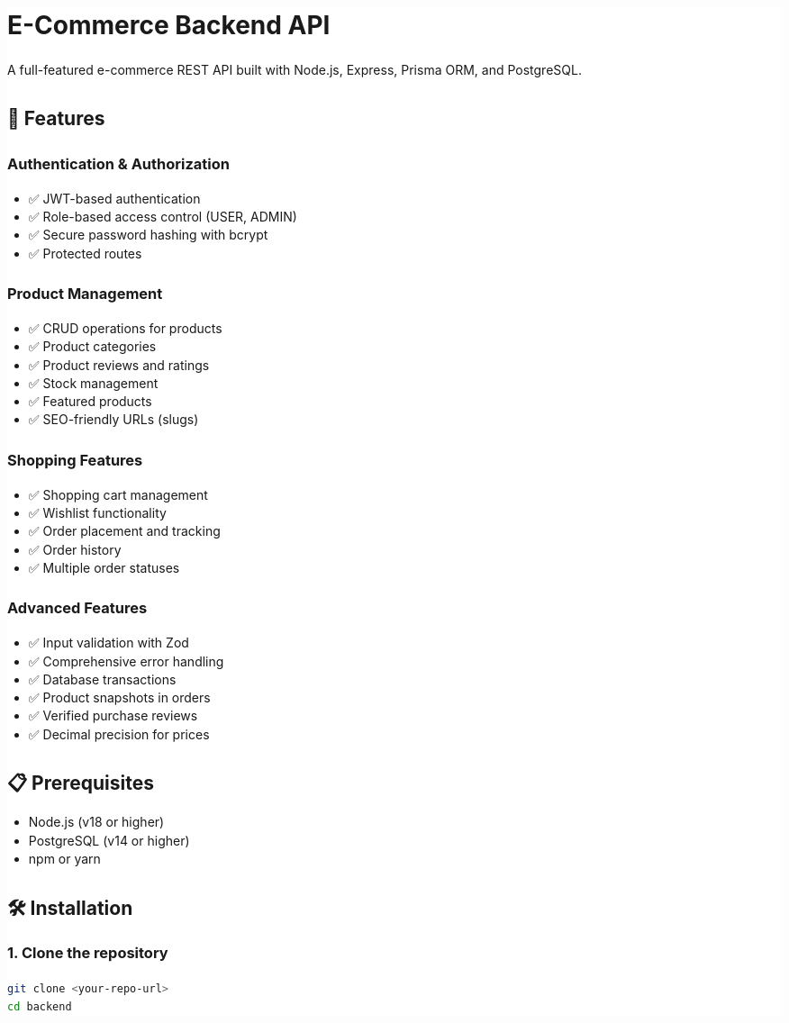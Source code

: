 # E-Commerce Backend API

A full-featured e-commerce REST API built with Node.js, Express, Prisma ORM, and PostgreSQL.

## 🚀 Features

### Authentication & Authorization
- ✅ JWT-based authentication
- ✅ Role-based access control (USER, ADMIN)
- ✅ Secure password hashing with bcrypt
- ✅ Protected routes

### Product Management
- ✅ CRUD operations for products
- ✅ Product categories
- ✅ Product reviews and ratings
- ✅ Stock management
- ✅ Featured products
- ✅ SEO-friendly URLs (slugs)

### Shopping Features
- ✅ Shopping cart management
- ✅ Wishlist functionality
- ✅ Order placement and tracking
- ✅ Order history
- ✅ Multiple order statuses

### Advanced Features
- ✅ Input validation with Zod
- ✅ Comprehensive error handling
- ✅ Database transactions
- ✅ Product snapshots in orders
- ✅ Verified purchase reviews
- ✅ Decimal precision for prices

## 📋 Prerequisites

- Node.js (v18 or higher)
- PostgreSQL (v14 or higher)
- npm or yarn

## 🛠️ Installation

### 1. Clone the repository

```bash
git clone <your-repo-url>
cd backend
```
